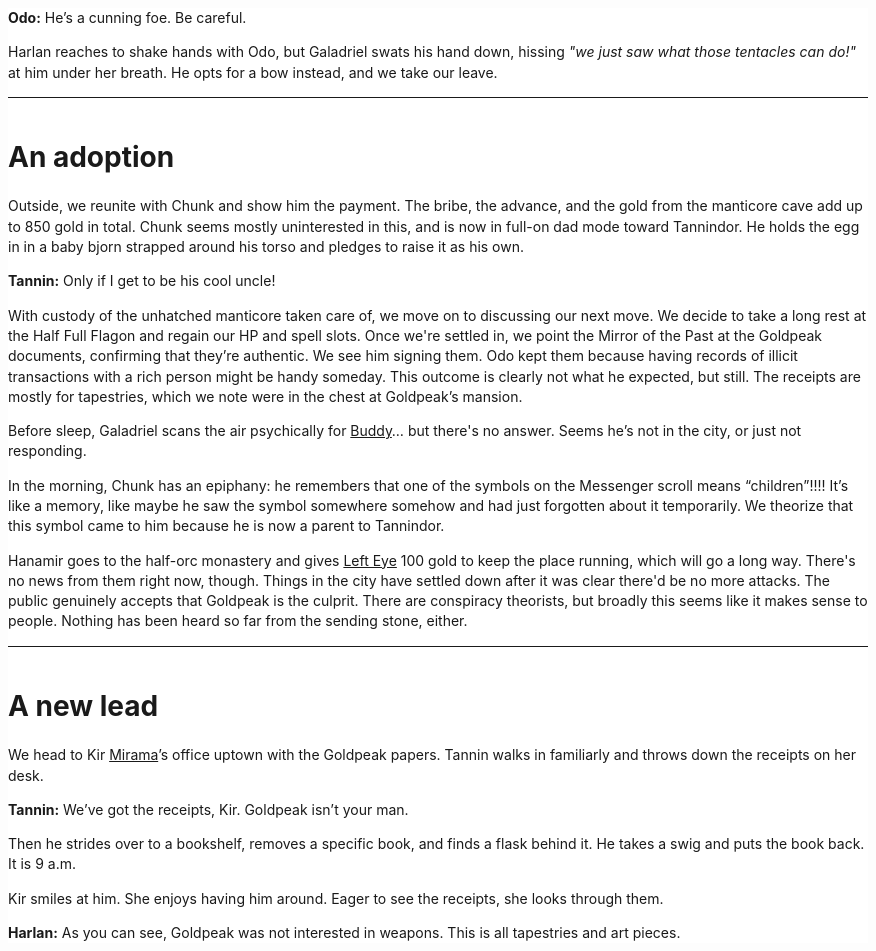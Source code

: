 **Odo:** He’s a cunning foe. Be careful.

Harlan reaches to shake hands with Odo, but Galadriel swats his hand down, hissing *"we just saw what those tentacles can do!"* at him under her breath. He opts for a bow instead, and we take our leave.

---

# An adoption

Outside, we reunite with Chunk and show him the payment. The bribe, the advance, and the gold from the manticore cave add up to 850 gold in total. Chunk seems mostly uninterested in this, and is now in full-on dad mode toward Tannindor. He holds the egg in in a baby bjorn strapped around his torso and pledges to raise it as his own. 

**Tannin:** Only if I get to be his cool uncle!

With custody of the unhatched manticore taken care of, we move on to discussing our next move. We decide to take a long rest at the Half Full Flagon and regain our HP and spell slots. Once we're settled in, we point the Mirror of the Past at the Goldpeak documents, confirming that they’re authentic. We see him signing them. Odo kept them because having records of illicit transactions with a rich person might be handy someday. This outcome is clearly not what he expected, but still. The receipts are mostly for tapestries, which we note were in the chest at Goldpeak’s mansion. 

Before sleep, Galadriel scans the air psychically for [Buddy](/characters/buddy/)… but there's no answer. Seems he’s not in the city, or just not responding.

In the morning, Chunk has an epiphany: he remembers that one of the symbols on the Messenger scroll means “children”!!!! It’s like a memory, like maybe he saw the symbol somewhere somehow and had just forgotten about it temporarily. We theorize that this symbol came to him because he is now a parent to Tannindor. 

Hanamir goes to the half-orc monastery and gives [Left Eye](/characters/left-eye/) 100 gold to keep the place running, which will go a long way. There's no news from them right now, though. Things in the city have settled down after it was clear there'd be no more attacks. The public genuinely accepts that Goldpeak is the culprit. There are conspiracy theorists, but broadly this seems like it makes sense to people. Nothing has been heard so far from the sending stone, either.

---

# A new lead

We head to Kir [Mirama](/characters/mirama/)’s office uptown with the Goldpeak papers. Tannin walks in familiarly and throws down the receipts on her desk.

**Tannin:** We’ve got the receipts, Kir. Goldpeak isn’t your man.

Then he strides over to a bookshelf, removes a specific book, and finds a flask behind it. He takes a swig and puts the book back. It is 9 a.m. 

Kir smiles at him. She enjoys having him around. Eager to see the receipts, she looks through them.

**Harlan:** As you can see, Goldpeak was not interested in weapons. This is all tapestries and art pieces.
